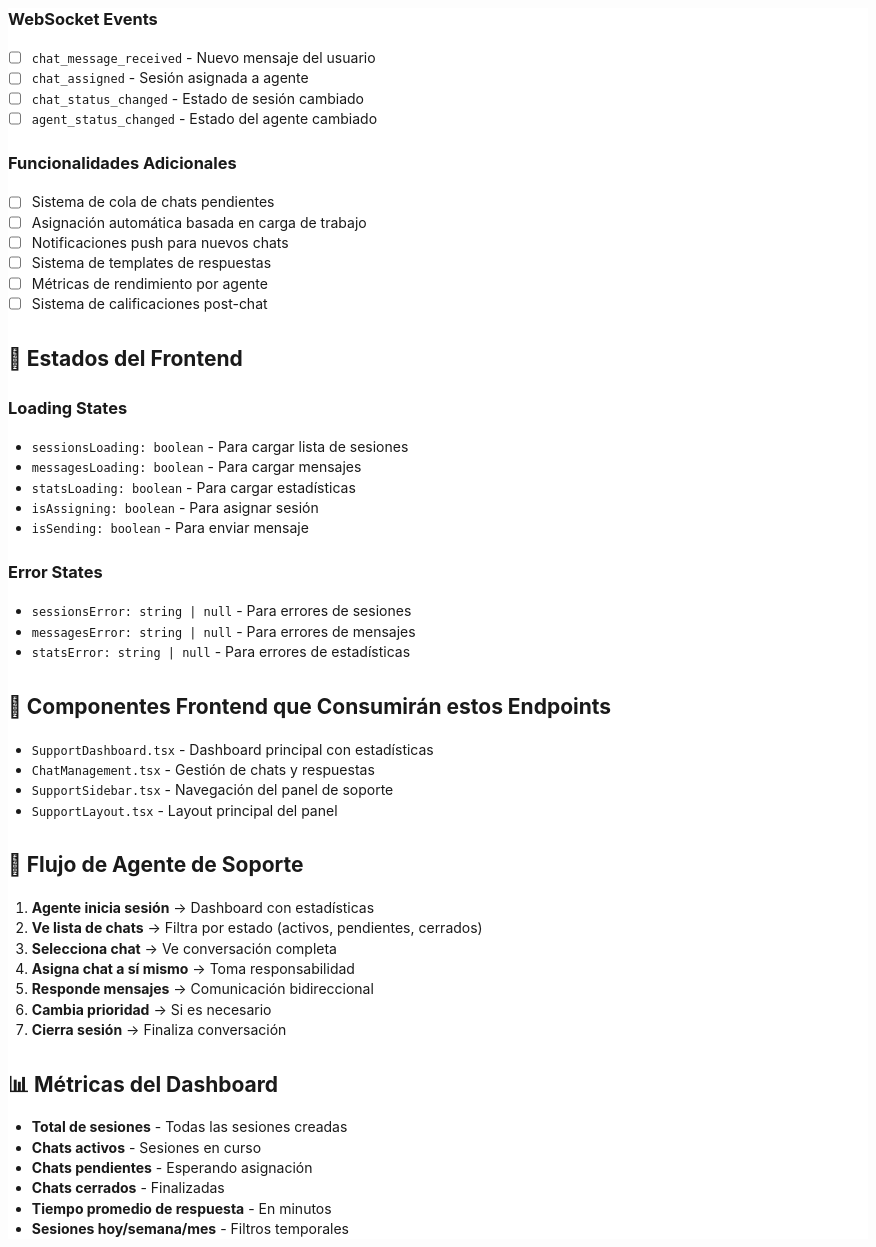 ### WebSocket Events
- [ ] `chat_message_received` - Nuevo mensaje del usuario
- [ ] `chat_assigned` - Sesión asignada a agente
- [ ] `chat_status_changed` - Estado de sesión cambiado
- [ ] `agent_status_changed` - Estado del agente cambiado

### Funcionalidades Adicionales
- [ ] Sistema de cola de chats pendientes
- [ ] Asignación automática basada en carga de trabajo
- [ ] Notificaciones push para nuevos chats
- [ ] Sistema de templates de respuestas
- [ ] Métricas de rendimiento por agente
- [ ] Sistema de calificaciones post-chat

## 🔄 Estados del Frontend

### Loading States
- `sessionsLoading: boolean` - Para cargar lista de sesiones
- `messagesLoading: boolean` - Para cargar mensajes
- `statsLoading: boolean` - Para cargar estadísticas
- `isAssigning: boolean` - Para asignar sesión
- `isSending: boolean` - Para enviar mensaje

### Error States
- `sessionsError: string | null` - Para errores de sesiones
- `messagesError: string | null` - Para errores de mensajes
- `statsError: string | null` - Para errores de estadísticas

## 📱 Componentes Frontend que Consumirán estos Endpoints

- `SupportDashboard.tsx` - Dashboard principal con estadísticas
- `ChatManagement.tsx` - Gestión de chats y respuestas
- `SupportSidebar.tsx` - Navegación del panel de soporte
- `SupportLayout.tsx` - Layout principal del panel

## 🎯 Flujo de Agente de Soporte

1. **Agente inicia sesión** → Dashboard con estadísticas
2. **Ve lista de chats** → Filtra por estado (activos, pendientes, cerrados)
3. **Selecciona chat** → Ve conversación completa
4. **Asigna chat a sí mismo** → Toma responsabilidad
5. **Responde mensajes** → Comunicación bidireccional
6. **Cambia prioridad** → Si es necesario
7. **Cierra sesión** → Finaliza conversación

## 📊 Métricas del Dashboard

- **Total de sesiones** - Todas las sesiones creadas
- **Chats activos** - Sesiones en curso
- **Chats pendientes** - Esperando asignación
- **Chats cerrados** - Finalizadas
- **Tiempo promedio de respuesta** - En minutos
- **Sesiones hoy/semana/mes** - Filtros temporales
